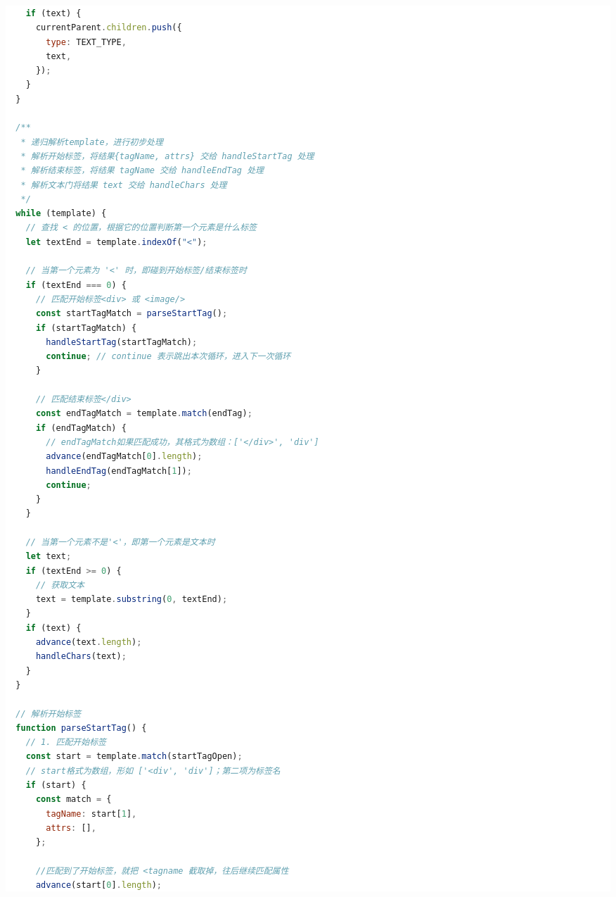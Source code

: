 ```js
    if (text) {
      currentParent.children.push({
        type: TEXT_TYPE,
        text,
      });
    }
  }

  /**
   * 递归解析template，进行初步处理
   * 解析开始标签，将结果{tagName, attrs} 交给 handleStartTag 处理
   * 解析结束标签，将结果 tagName 交给 handleEndTag 处理
   * 解析文本门将结果 text 交给 handleChars 处理
   */
  while (template) {
    // 查找 < 的位置，根据它的位置判断第一个元素是什么标签
    let textEnd = template.indexOf("<");

    // 当第一个元素为 '<' 时，即碰到开始标签/结束标签时
    if (textEnd === 0) {
      // 匹配开始标签<div> 或 <image/>
      const startTagMatch = parseStartTag();
      if (startTagMatch) {
        handleStartTag(startTagMatch);
        continue; // continue 表示跳出本次循环，进入下一次循环
      }

      // 匹配结束标签</div>
      const endTagMatch = template.match(endTag);
      if (endTagMatch) {
        // endTagMatch如果匹配成功，其格式为数组：['</div>', 'div']
        advance(endTagMatch[0].length);
        handleEndTag(endTagMatch[1]);
        continue;
      }
    }

    // 当第一个元素不是'<'，即第一个元素是文本时
    let text;
    if (textEnd >= 0) {
      // 获取文本
      text = template.substring(0, textEnd);
    }
    if (text) {
      advance(text.length);
      handleChars(text);
    }
  }

  // 解析开始标签
  function parseStartTag() {
    // 1. 匹配开始标签
    const start = template.match(startTagOpen);
    // start格式为数组，形如 ['<div', 'div']；第二项为标签名
    if (start) {
      const match = {
        tagName: start[1],
        attrs: [],
      };

      //匹配到了开始标签，就把 <tagname 截取掉，往后继续匹配属性
      advance(start[0].length);

```